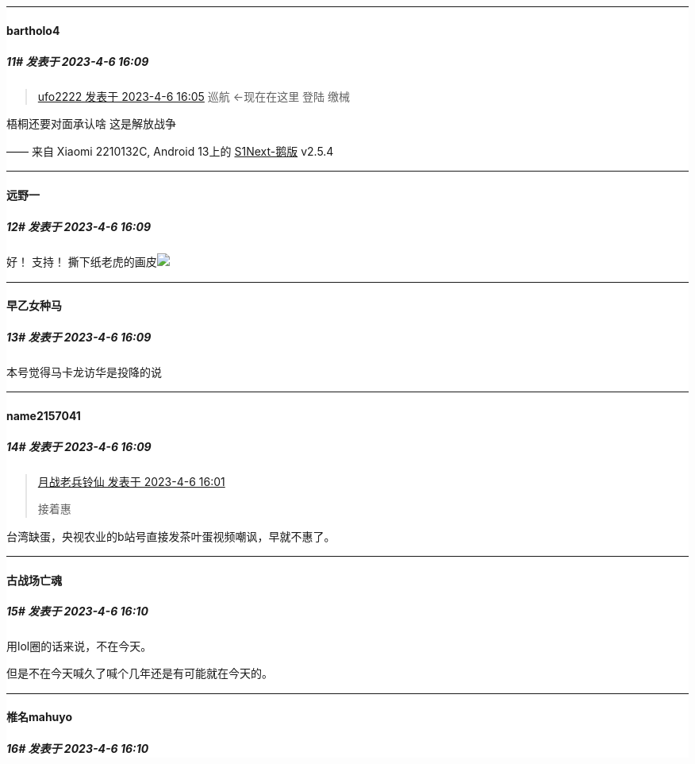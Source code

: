 *****

####  bartholo4  
##### 11#       发表于 2023-4-6 16:09

<blockquote><a href="httphttps://bbs.saraba1st.com/2b/forum.php?mod=redirect&amp;goto=findpost&amp;pid=60353688&amp;ptid=2127677" target="_blank">ufo2222 发表于 2023-4-6 16:05</a>
巡航 ←现在在这里
登陆
缴械</blockquote>
梧桐还要对面承认啥
这是解放战争

—— 来自 Xiaomi 2210132C, Android 13上的 [S1Next-鹅版](https://github.com/ykrank/S1-Next/releases) v2.5.4

*****

####  远野一  
##### 12#       发表于 2023-4-6 16:09

好！ 支持！ 撕下纸老虎的画皮<img src="https://static.saraba1st.com/image/smiley/face2017/032.png" referrerpolicy="no-referrer">

*****

####  早乙女种马  
##### 13#       发表于 2023-4-6 16:09

本号觉得马卡龙访华是投降的说

*****

####  name2157041  
##### 14#       发表于 2023-4-6 16:09

<blockquote><a href="httphttps://bbs.saraba1st.com/2b/forum.php?mod=redirect&amp;goto=findpost&amp;pid=60353634&amp;ptid=2127677" target="_blank">月战老兵铃仙 发表于 2023-4-6 16:01</a>

接着惠</blockquote>
台湾缺蛋，央视农业的b站号直接发茶叶蛋视频嘲讽，早就不惠了。

*****

####  古战场亡魂  
##### 15#       发表于 2023-4-6 16:10

用lol圈的话来说，不在今天。

但是不在今天喊久了喊个几年还是有可能就在今天的。

*****

####  椎名mahuyo  
##### 16#       发表于 2023-4-6 16:10
